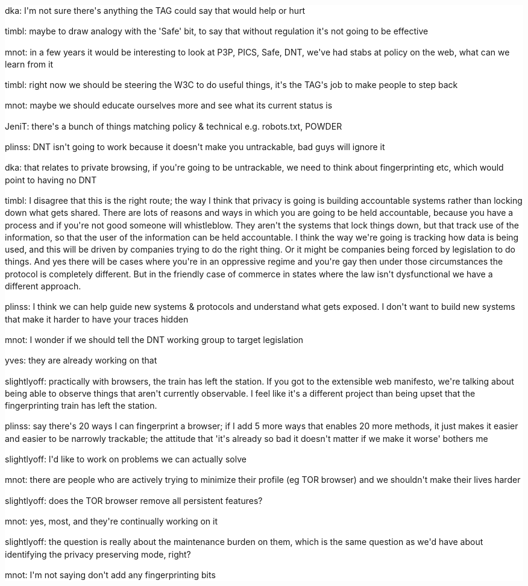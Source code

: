 dka: I'm not sure there's anything the TAG could say that would help or hurt

timbl: maybe to draw analogy with the 'Safe' bit, to say that without regulation it's not going to be effective

mnot: in a few years it would be interesting to look at P3P, PICS, Safe, DNT, we've had stabs at policy on the web, what can we learn from it

timbl: right now we should be steering the W3C to do useful things, it's the TAG's job to make people to step back

mnot: maybe we should educate ourselves more and see what its current status is

JeniT: there's a bunch of things matching policy & technical e.g. robots.txt, POWDER

plinss: DNT isn't going to work because it doesn't make you untrackable, bad guys will ignore it

dka: that relates to private browsing, if you're going to be untrackable, we need to think about fingerprinting etc, which would point to having no DNT

timbl: I disagree that this is the right route; the way I think that privacy is going is building accountable systems rather than locking down what gets shared. There are lots of reasons and ways in which you are going to be held accountable, because you have a process and if you're not good someone will whistleblow. They aren't the systems that lock things down, but that track use of the information, so that the user of the information can be held accountable. I think the way we're going is tracking how data is being used, and this will be driven by companies trying to do the right thing. Or it might be companies being forced by legislation to do things. And yes there will be cases where you're in an oppressive regime and you're gay then under those circumstances the protocol is completely different. But in the friendly case of commerce in states where the law isn't dysfunctional we have a different approach.

plinss: I think we can help guide new systems & protocols and understand what gets exposed. I don't want to build new systems that make it harder to have your traces hidden

mnot: I wonder if we should tell the DNT working group to target legislation

yves: they are already working on that

slightlyoff: practically with browsers, the train has left the station. If you got to the extensible web manifesto, we're talking about being able to observe things that aren't currently observable. I feel like it's a different project than being upset that the fingerprinting train has left the station.

plinss: say there's 20 ways I can fingerprint a browser; if I add 5 more ways that enables 20 more methods, it just makes it easier and easier to be narrowly trackable; the attitude that 'it's already so bad it doesn't matter if we make it worse' bothers me

slightlyoff: I'd like to work on problems we can actually solve

mnot: there are people who are actively trying to minimize their profile (eg TOR browser) and we shouldn't make their lives harder

slightlyoff: does the TOR browser remove all persistent features?

mnot: yes, most, and they're continually working on it

slightlyoff: the question is really about the maintenance burden on them, which is the same question as we'd have about identifying the privacy preserving mode, right?

mnot: I'm not saying don't add any fingerprinting bits

